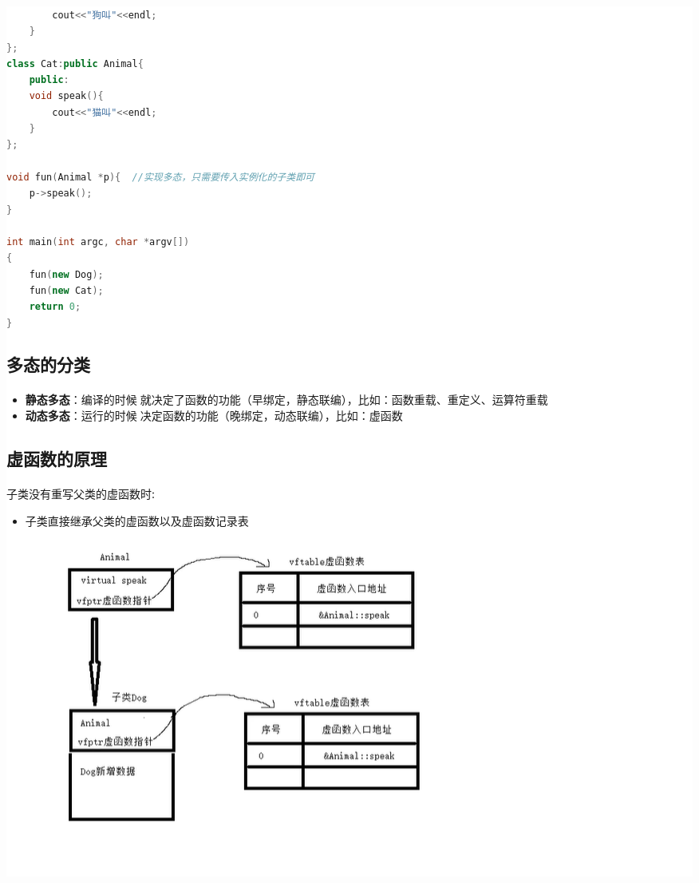 ```c++
        cout<<"狗叫"<<endl;
    }
};
class Cat:public Animal{
    public:
    void speak(){
        cout<<"猫叫"<<endl;
    }
};

void fun(Animal *p){  //实现多态，只需要传入实例化的子类即可
    p->speak();
}

int main(int argc, char *argv[])
{
    fun(new Dog);
    fun(new Cat);
    return 0;
}

```

## 多态的分类

- **静态多态**：编译的时候 就决定了函数的功能（早绑定，静态联编），比如：函数重载、重定义、运算符重载 
- **动态多态**：运行的时候 决定函数的功能（晚绑定，动态联编），比如：虚函数

## 虚函数的原理

子类没有重写父类的虚函数时:

- 子类直接继承父类的虚函数以及虚函数记录表

<img src="./img/不重写.png">
